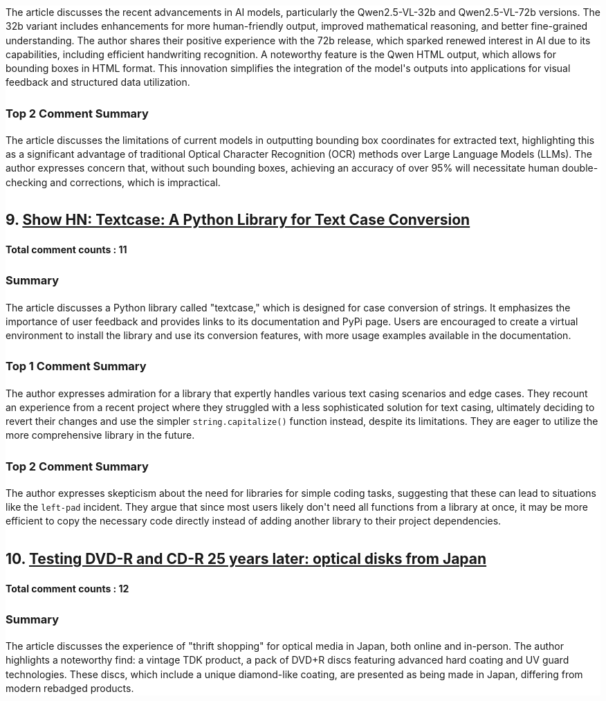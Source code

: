  The article discusses the recent advancements in AI models, particularly the Qwen2.5-VL-32b and Qwen2.5-VL-72b versions. The 32b variant includes enhancements for more human-friendly output, improved mathematical reasoning, and better fine-grained understanding. The author shares their positive experience with the 72b release, which sparked renewed interest in AI due to its capabilities, including efficient handwriting recognition. A noteworthy feature is the Qwen HTML output, which allows for bounding boxes in HTML format. This innovation simplifies the integration of the model's outputs into applications for visual feedback and structured data utilization.

### Top 2 Comment Summary

 The article discusses the limitations of current models in outputting bounding box coordinates for extracted text, highlighting this as a significant advantage of traditional Optical Character Recognition (OCR) methods over Large Language Models (LLMs). The author expresses concern that, without such bounding boxes, achieving an accuracy of over 95% will necessitate human double-checking and corrections, which is impractical.

## 9. [Show HN: Textcase: A Python Library for Text Case Conversion](https://news.ycombinator.com/item?id=43551915)

**Total comment counts : 11**

### Summary

 The article discusses a Python library called "textcase," which is designed for case conversion of strings. It emphasizes the importance of user feedback and provides links to its documentation and PyPi page. Users are encouraged to create a virtual environment to install the library and use its conversion features, with more usage examples available in the documentation.

### Top 1 Comment Summary

 The author expresses admiration for a library that expertly handles various text casing scenarios and edge cases. They recount an experience from a recent project where they struggled with a less sophisticated solution for text casing, ultimately deciding to revert their changes and use the simpler `string.capitalize()` function instead, despite its limitations. They are eager to utilize the more comprehensive library in the future.

### Top 2 Comment Summary

 The author expresses skepticism about the need for libraries for simple coding tasks, suggesting that these can lead to situations like the `left-pad` incident. They argue that since most users likely don't need all functions from a library at once, it may be more efficient to copy the necessary code directly instead of adding another library to their project dependencies.

## 10. [Testing DVD-R and CD-R 25 years later: optical disks from Japan](https://news.ycombinator.com/item?id=43551663)

**Total comment counts : 12**

### Summary

 The article discusses the experience of "thrift shopping" for optical media in Japan, both online and in-person. The author highlights a noteworthy find: a vintage TDK product, a pack of DVD+R discs featuring advanced hard coating and UV guard technologies. These discs, which include a unique diamond-like coating, are presented as being made in Japan, differing from modern rebadged products. 
